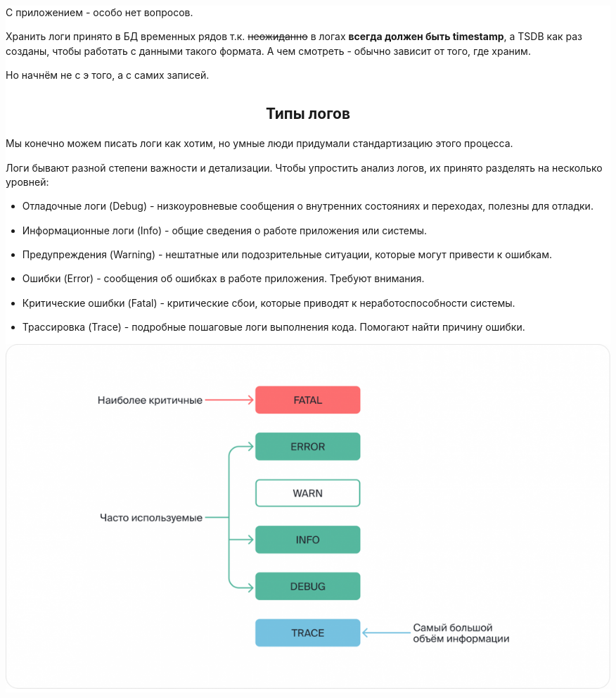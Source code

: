 С приложением - особо нет вопросов.

Хранить логи принято в БД временных рядов т.к. ~~неожиданно~~ в логах **всегда должен быть timestamp**, a TSDB как раз созданы, чтобы работать с данными такого формата. А чем смотреть - обычно зависит от того, где храним.

Но начнём не с э того, а с самих записей.

## <div align="center"> Типы логов

Мы конечно можем писать логи как хотим, но умные люди придумали стандартизацию этого процесса. 

Логи бывают разной степени важности и детализации. Чтобы упростить анализ логов, их принято разделять на несколько уровней:

  - Отладочные логи (Debug) - низкоуровневые сообщения о внутренних состояниях и переходах, полезны для отладки.

  - Информационные логи (Info) - общие сведения о работе приложения или системы.

   - Предупреждения (Warning) - нештатные или подозрительные ситуации, которые могут привести к ошибкам.

  - Ошибки (Error) - сообщения об ошибках в работе приложения. Требуют внимания.

  - Критические ошибки (Fatal) - критические сбои, которые приводят к неработоспособности системы.

  - Трассировка (Trace) - подробные пошаговые логи выполнения кода. Помогают найти причину ошибки.

![Alt text](image-3.png)
